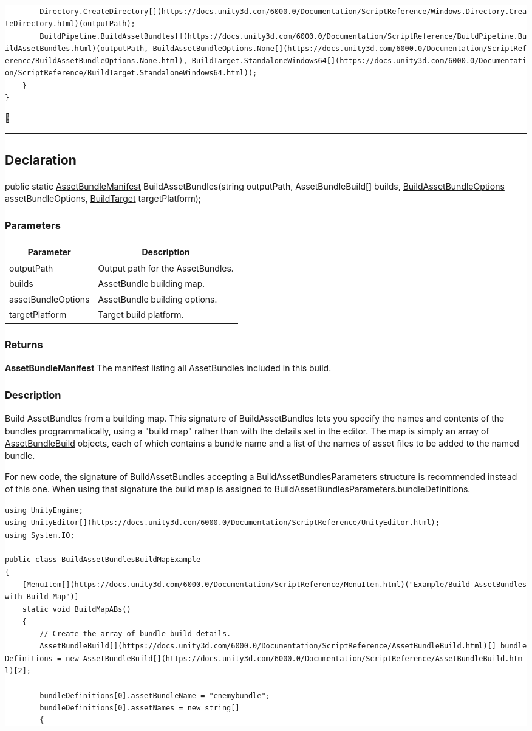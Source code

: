 ```
        Directory.CreateDirectory[](https://docs.unity3d.com/6000.0/Documentation/ScriptReference/Windows.Directory.CreateDirectory.html)(outputPath);
        BuildPipeline.BuildAssetBundles[](https://docs.unity3d.com/6000.0/Documentation/ScriptReference/BuildPipeline.BuildAssetBundles.html)(outputPath, BuildAssetBundleOptions.None[](https://docs.unity3d.com/6000.0/Documentation/ScriptReference/BuildAssetBundleOptions.None.html), BuildTarget.StandaloneWindows64[](https://docs.unity3d.com/6000.0/Documentation/ScriptReference/BuildTarget.StandaloneWindows64.html));
    }
}

```

* * *
## Declaration
public static [AssetBundleManifest](https://docs.unity3d.com/6000.0/Documentation/ScriptReference/AssetBundleManifest.html) BuildAssetBundles(string outputPath, AssetBundleBuild[] builds, [BuildAssetBundleOptions](https://docs.unity3d.com/6000.0/Documentation/ScriptReference/BuildAssetBundleOptions.html) assetBundleOptions, [BuildTarget](https://docs.unity3d.com/6000.0/Documentation/ScriptReference/BuildTarget.html) targetPlatform); 
### Parameters
Parameter | Description  
---|---  
outputPath | Output path for the AssetBundles.  
builds | AssetBundle building map.  
assetBundleOptions | AssetBundle building options.  
targetPlatform | Target build platform.  
### Returns
**AssetBundleManifest** The manifest listing all AssetBundles included in this build. 
### Description
Build AssetBundles from a building map.
This signature of BuildAssetBundles lets you specify the names and contents of the bundles programmatically, using a "build map" rather than with the details set in the editor. The map is simply an array of [AssetBundleBuild](https://docs.unity3d.com/6000.0/Documentation/ScriptReference/AssetBundleBuild.html) objects, each of which contains a bundle name and a list of the names of asset files to be added to the named bundle.  
  
For new code, the signature of BuildAssetBundles accepting a BuildAssetBundlesParameters structure is recommended instead of this one. When using that signature the build map is assigned to [BuildAssetBundlesParameters.bundleDefinitions](https://docs.unity3d.com/6000.0/Documentation/ScriptReference/BuildAssetBundlesParameters-bundleDefinitions.html). 
```
using UnityEngine;
using UnityEditor[](https://docs.unity3d.com/6000.0/Documentation/ScriptReference/UnityEditor.html);
using System.IO;  
  
public class BuildAssetBundlesBuildMapExample
{
    [MenuItem[](https://docs.unity3d.com/6000.0/Documentation/ScriptReference/MenuItem.html)("Example/Build AssetBundles with Build Map")]
    static void BuildMapABs()
    {
        // Create the array of bundle build details.
        AssetBundleBuild[](https://docs.unity3d.com/6000.0/Documentation/ScriptReference/AssetBundleBuild.html)[] bundleDefinitions = new AssetBundleBuild[](https://docs.unity3d.com/6000.0/Documentation/ScriptReference/AssetBundleBuild.html)[2];  
  
        bundleDefinitions[0].assetBundleName = "enemybundle";
        bundleDefinitions[0].assetNames = new string[]
        {
```